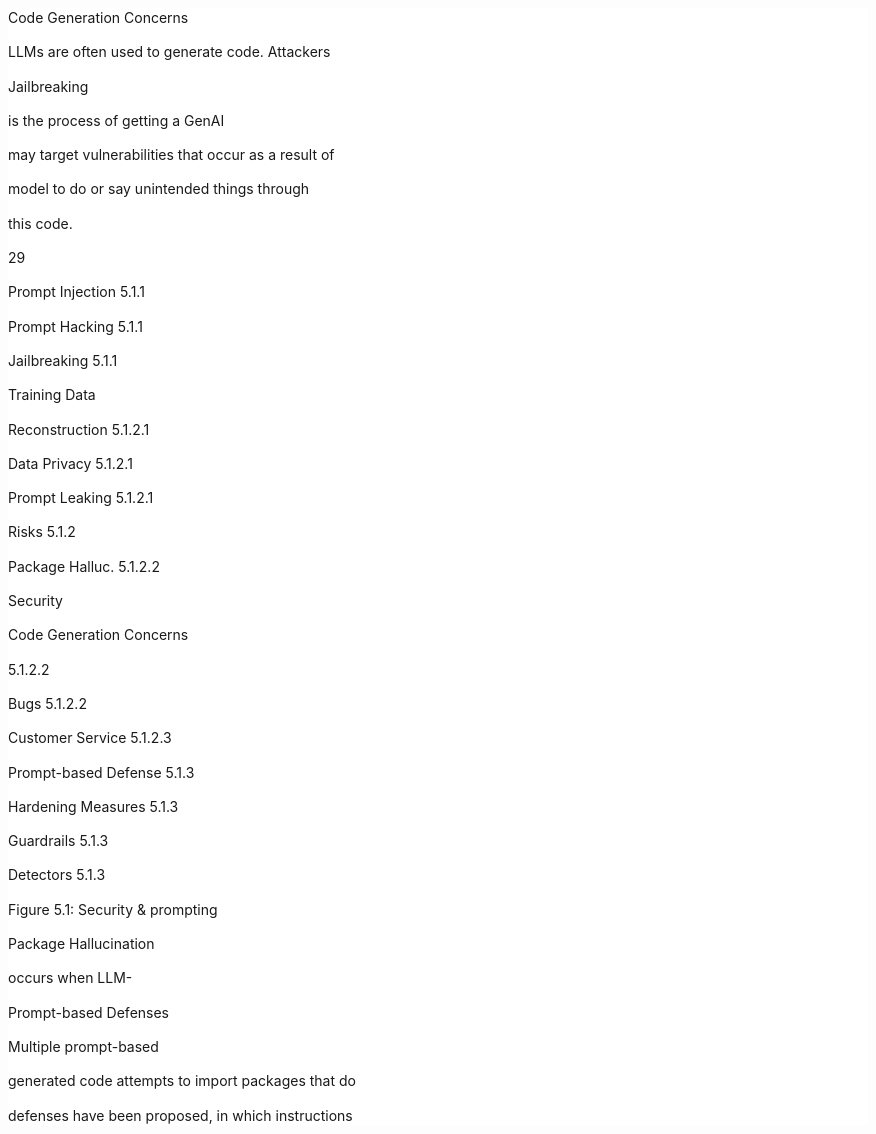 Code Generation Concerns

LLMs are often used to generate code. Attackers

Jailbreaking

is the process of getting a GenAI

may target vulnerabilities that occur as a result of

model to do or say unintended things through

this code. 

29

Prompt Injection 5.1.1

Prompt Hacking 5.1.1

Jailbreaking 5.1.1

Training Data

Reconstruction 5.1.2.1

Data Privacy 5.1.2.1

Prompt Leaking 5.1.2.1

Risks 5.1.2

Package Halluc. 5.1.2.2

Security

Code Generation Concerns

5.1.2.2

Bugs 5.1.2.2

Customer Service 5.1.2.3

Prompt-based Defense 5.1.3

Hardening Measures 5.1.3

Guardrails 5.1.3

Detectors 5.1.3

Figure 5.1: Security & prompting

Package Hallucination

occurs when LLM-

Prompt-based Defenses

Multiple prompt-based

generated code attempts to import packages that do

defenses have been proposed, in which instructions
